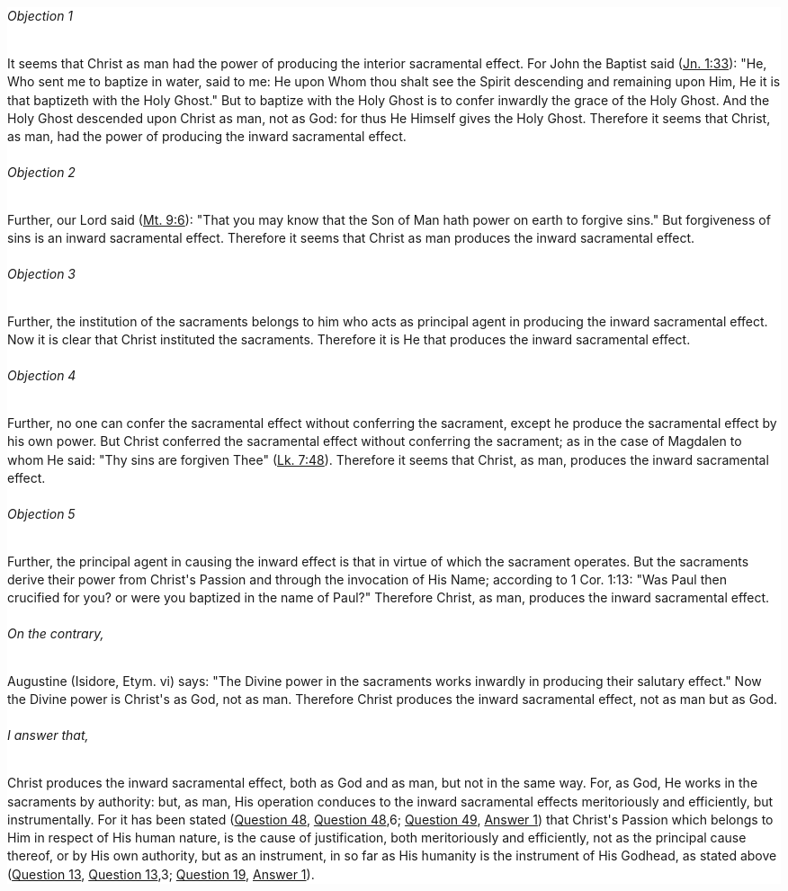 ###### Objection 1
It seems that Christ as man had the power of producing the interior sacramental effect. For John the Baptist said ([Jn. 1:33](http://bible.gospelcom.net/bible?Jn++1:33)): "He, Who sent me to baptize in water, said to me: He upon Whom thou shalt see the Spirit descending and remaining upon Him, He it is that baptizeth with the Holy Ghost." But to baptize with the Holy Ghost is to confer inwardly the grace of the Holy Ghost. And the Holy Ghost descended upon Christ as man, not as God: for thus He Himself gives the Holy Ghost. Therefore it seems that Christ, as man, had the power of producing the inward sacramental effect.  

###### Objection 2
Further, our Lord said ([Mt. 9:6](http://bible.gospelcom.net/bible?Mt++9:6)): "That you may know that the Son of Man hath power on earth to forgive sins." But forgiveness of sins is an inward sacramental effect. Therefore it seems that Christ as man produces the inward sacramental effect.  

###### Objection 3
Further, the institution of the sacraments belongs to him who acts as principal agent in producing the inward sacramental effect. Now it is clear that Christ instituted the sacraments. Therefore it is He that produces the inward sacramental effect.  

###### Objection 4
Further, no one can confer the sacramental effect without conferring the sacrament, except he produce the sacramental effect by his own power. But Christ conferred the sacramental effect without conferring the sacrament; as in the case of Magdalen to whom He said: "Thy sins are forgiven Thee" ([Lk. 7:48](http://bible.gospelcom.net/bible?Lk++7:48)). Therefore it seems that Christ, as man, produces the inward sacramental effect.  

###### Objection 5
Further, the principal agent in causing the inward effect is that in virtue of which the sacrament operates. But the sacraments derive their power from Christ's Passion and through the invocation of His Name; according to 1 Cor. 1:13: "Was Paul then crucified for you? or were you baptized in the name of Paul?" Therefore Christ, as man, produces the inward sacramental effect.  

###### On the contrary,
Augustine (Isidore, Etym. vi) says: "The Divine power in the sacraments works inwardly in producing their salutary effect." Now the Divine power is Christ's as God, not as man. Therefore Christ produces the inward sacramental effect, not as man but as God.  

###### I answer that,
Christ produces the inward sacramental effect, both as God and as man, but not in the same way. For, as God, He works in the sacraments by authority: but, as man, His operation conduces to the inward sacramental effects meritoriously and efficiently, but instrumentally. For it has been stated ([Question 48](../../27.%20The%20Life%20of%20Christ/48.%20Efficiency%20of%20Christ's%20Passion.md), [Question 48](../../27.%20The%20Life%20of%20Christ/48.%20Efficiency%20of%20Christ's%20Passion.md),6; [Question 49](../../27.%20The%20Life%20of%20Christ/49.%20Effects%20of%20Christ's%20Passion.md), [Answer 1](../../27.%20The%20Life%20of%20Christ/49.%20Effects%20of%20Christ's%20Passion.md#1.%20Whether%20we%20were%20delivered%20from%20sin%20through%20Christ's%20Passion?%20)) that Christ's Passion which belongs to Him in respect of His human nature, is the cause of justification, both meritoriously and efficiently, not as the principal cause thereof, or by His own authority, but as an instrument, in so far as His humanity is the instrument of His Godhead, as stated above ([Question 13](../../1.%20Incarnation/4.%20Nature/13.%20Power%20of%20Christ's%20Soul.md), [Question 13](../../1.%20Incarnation/4.%20Nature/13.%20Power%20of%20Christ's%20Soul.md),3; [Question 19](../../1.%20Incarnation/16.%20Consequences/19.%20Unity%20of%20Christ's%20Operation.md), [Answer 1](../../1.%20Incarnation/16.%20Consequences/19.%20Unity%20of%20Christ's%20Operation.md#1.%20Whether%20in%20Christ%20there%20is%20only%20one%20operation%20of%20the%20Godhead%20and%20Manhood?%20)).  
